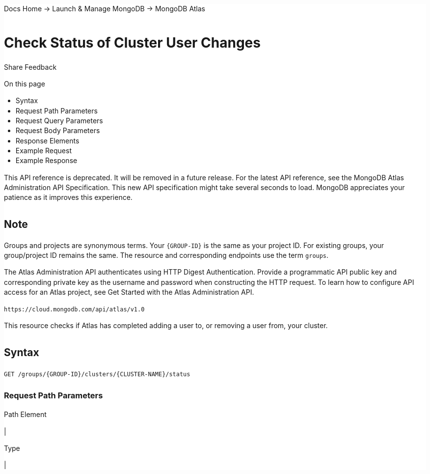 Docs Home → Launch & Manage MongoDB → MongoDB Atlas

# Check Status of Cluster User Changes

Share Feedback

On this page

  * Syntax
  * Request Path Parameters
  * Request Query Parameters
  * Request Body Parameters
  * Response Elements
  * Example Request
  * Example Response

This API reference is deprecated. It will be removed in a future release. For
the latest API reference, see the MongoDB Atlas Administration API
Specification. This new API specification might take several seconds to load.
MongoDB appreciates your patience as it improves this experience.

## Note

Groups and projects are synonymous terms. Your `{GROUP-ID}` is the same as
your project ID. For existing groups, your group/project ID remains the same.
The resource and corresponding endpoints use the term `groups`.

The Atlas Administration API authenticates using HTTP Digest Authentication.
Provide a programmatic API public key and corresponding private key as the
username and password when constructing the HTTP request. To learn how to
configure API access for an Atlas project, see Get Started with the Atlas
Administration API.

`https://cloud.mongodb.com/api/atlas/v1.0`

This resource checks if Atlas has completed adding a user to, or removing a
user from, your cluster.

## Syntax

    
    
    GET /groups/{GROUP-ID}/clusters/{CLUSTER-NAME}/status  
      
  
### Request Path Parameters

Path Element

|

Type

|
